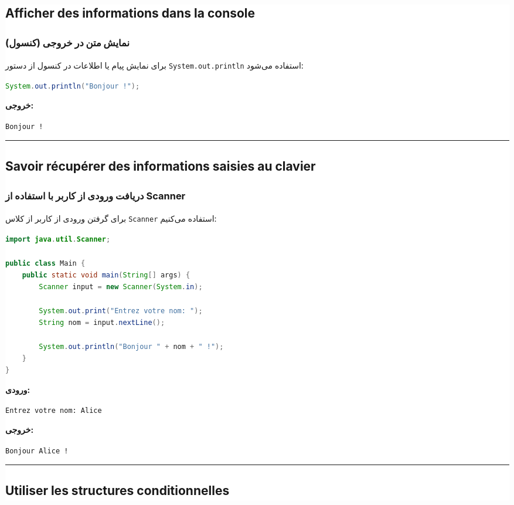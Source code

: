 
##  Afficher des informations dans la console

###  نمایش متن در خروجی (کنسول)

برای نمایش پیام یا اطلاعات در کنسول از دستور `System.out.println` استفاده می‌شود:

```java
System.out.println("Bonjour !");
```

**خروجی:**

```
Bonjour !
```

---

## Savoir récupérer des informations saisies au clavier

###  دریافت ورودی از کاربر با استفاده از Scanner

برای گرفتن ورودی از کاربر از کلاس `Scanner` استفاده می‌کنیم:

```java
import java.util.Scanner;

public class Main {
    public static void main(String[] args) {
        Scanner input = new Scanner(System.in);
        
        System.out.print("Entrez votre nom: ");
        String nom = input.nextLine();

        System.out.println("Bonjour " + nom + " !");
    }
}
```

 **ورودی:**

```
Entrez votre nom: Alice
```

 **خروجی:**

```
Bonjour Alice !
```

---

##  Utiliser les structures conditionnelles
